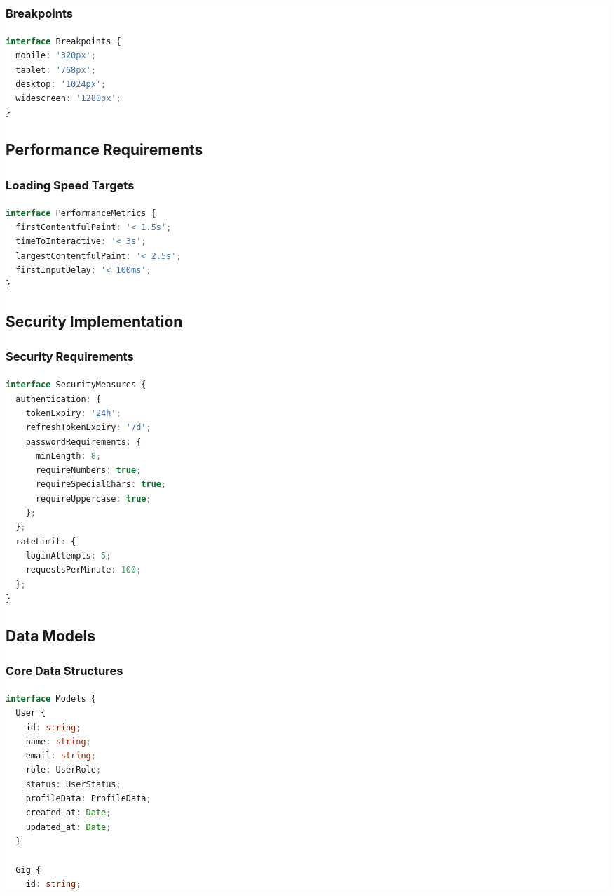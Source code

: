 ### Breakpoints
```typescript
interface Breakpoints {
  mobile: '320px';
  tablet: '768px';
  desktop: '1024px';
  widescreen: '1280px';
}
```

## Performance Requirements

### Loading Speed Targets
```typescript
interface PerformanceMetrics {
  firstContentfulPaint: '< 1.5s';
  timeToInteractive: '< 3s';
  largestContentfulPaint: '< 2.5s';
  firstInputDelay: '< 100ms';
}
```

## Security Implementation

### Security Requirements
```typescript
interface SecurityMeasures {
  authentication: {
    tokenExpiry: '24h';
    refreshTokenExpiry: '7d';
    passwordRequirements: {
      minLength: 8;
      requireNumbers: true;
      requireSpecialChars: true;
      requireUppercase: true;
    };
  };
  rateLimit: {
    loginAttempts: 5;
    requestsPerMinute: 100;
  };
}
```

## Data Models

### Core Data Structures
```typescript
interface Models {
  User {
    id: string;
    name: string;
    email: string;
    role: UserRole;
    status: UserStatus;
    profileData: ProfileData;
    created_at: Date;
    updated_at: Date;
  }

  Gig {
    id: string;
```